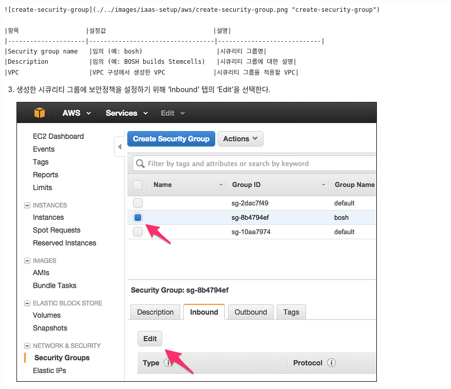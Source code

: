 	![create-security-group](./../images/iaas-setup/aws/create-security-group.png "create-security-group")

	|항목                  |설정값                             |설명|
	|---------------------|----------------------------------|----------------------------|
	|Security group name   |임의 (예: bosh)                    |시큐리티 그룹명|
	|Description           |임의 (예: BOSH builds Stemcells)   |시큐리티 그룹에 대한 설명|
	|VPC                   |VPC 구성에서 생성한 VPC             |시큐리티 그룹을 적용할 VPC|


3.  생성한 시큐리티 그룹에 보안정책을 설정하기 위해 ‘Inbound’ 탭의 ‘Edit’을 선택한다.

	![open-edit-security-group-modal](./../images/iaas-setup/aws/open-edit-security-group-modal.png "open-edit-security-group-modal")
